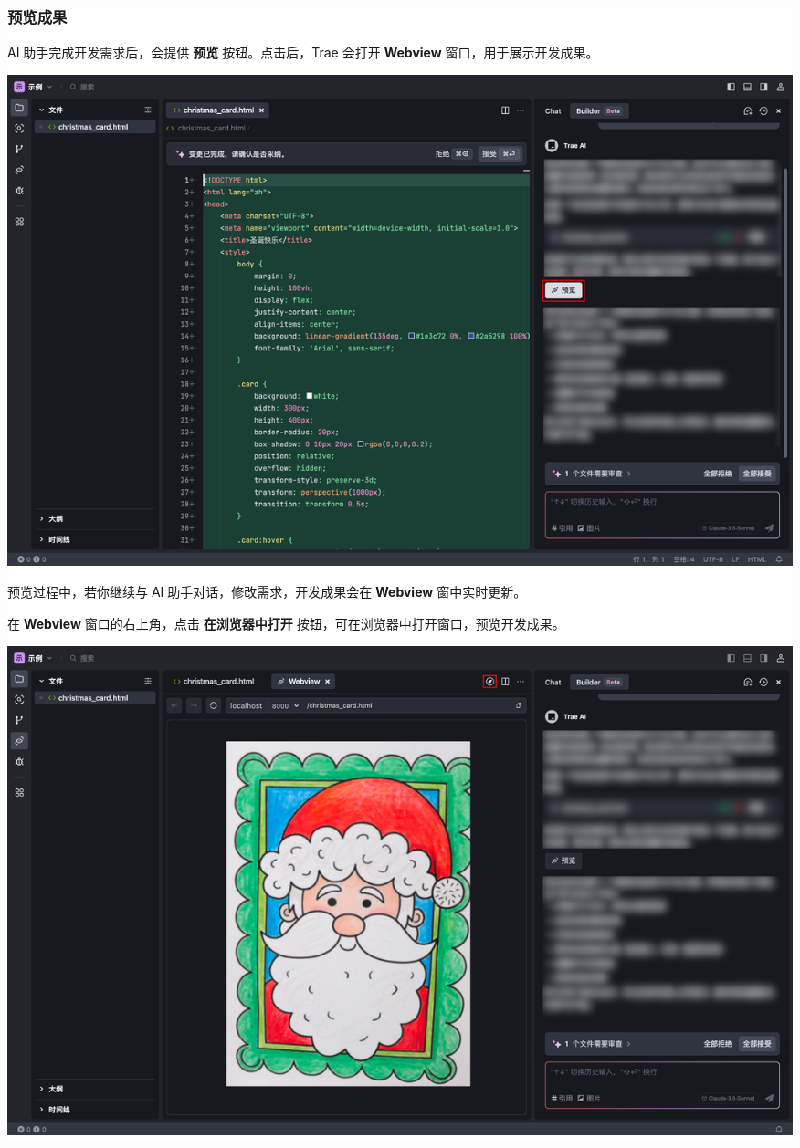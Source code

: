 ### 预览成果 
AI 助手完成开发需求后，会提供 **预览** 按钮。点击后，Trae 会打开 **Webview** 窗口，用于展示开发成果。 

![1739855690206-0ef18a2a-dae3-4aad-9368-fa4589abb2f4.png](./img/wTkoodVIRGXUZXJd/1739855690206-0ef18a2a-dae3-4aad-9368-fa4589abb2f4-635128.png)

预览过程中，若你继续与 AI 助手对话，修改需求，开发成果会在 **Webview** 窗中实时更新。 

在 **Webview** 窗口的右上角，点击 **在浏览器中打开** 按钮，可在浏览器中打开窗口，预览开发成果。 

![1739855690596-7ee59685-b32e-47d7-bb22-01fddc370311.png](./img/wTkoodVIRGXUZXJd/1739855690596-7ee59685-b32e-47d7-bb22-01fddc370311-213668.png)
